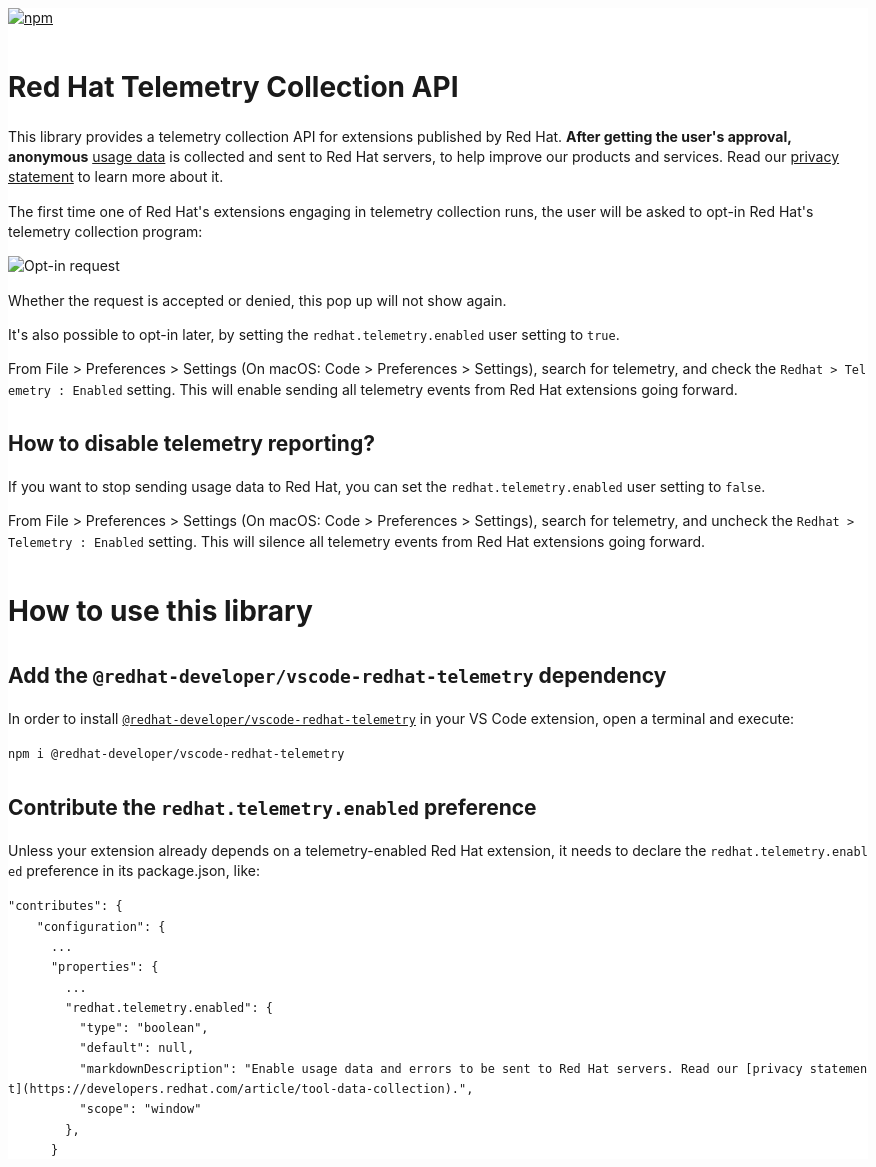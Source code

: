 [![npm](https://img.shields.io/npm/v/@redhat-developer/vscode-redhat-telemetry?color=brightgreen)](https://www.npmjs.com/package/@redhat-developer/vscode-redhat-telemetry)

# Red Hat Telemetry Collection API

This library provides a telemetry collection API for extensions published by Red Hat. **After getting the user's approval, anonymous** [usage data](https://github.com/redhat-developer/vscode-redhat-telemetry/blob/HEAD/USAGE_DATA.md) is collected and sent to Red Hat servers, to help improve our products and services. Read our [privacy statement](https://developers.redhat.com/article/tool-data-collection) to learn more about it.

The first time one of Red Hat's extensions engaging in telemetry collection runs, the user will be asked to opt-in Red Hat's telemetry collection program:

![Opt-in request](images/optin-popup.png)

Whether the request is accepted or denied, this pop up will not show again.

It's also possible to opt-in later, by setting the `redhat.telemetry.enabled` user setting to `true`.

From File > Preferences > Settings (On macOS: Code > Preferences > Settings), search for telemetry, and check the `Redhat > Telemetry : Enabled` setting. This will enable sending all telemetry events from Red Hat extensions going forward.


## How to disable telemetry reporting?
If you want to stop sending usage data to Red Hat, you can set the `redhat.telemetry.enabled` user setting to `false`.

From File > Preferences > Settings (On macOS: Code > Preferences > Settings), search for telemetry, and uncheck the `Redhat > Telemetry : Enabled` setting. This will silence all telemetry events from Red Hat extensions going forward.


# How to use this library

## Add the `@redhat-developer/vscode-redhat-telemetry` dependency

In order to install [`@redhat-developer/vscode-redhat-telemetry`](https://github.com/redhat-developer/vscode-redhat-telemetry/) in your VS Code extension, open a terminal and execute:

```
npm i @redhat-developer/vscode-redhat-telemetry
```
## Contribute the `redhat.telemetry.enabled` preference
Unless your extension already depends on a telemetry-enabled Red Hat extension, it needs to declare the `redhat.telemetry.enabled` preference in its package.json, like:

```
"contributes": {
    "configuration": {
      ...
      "properties": {
        ...
        "redhat.telemetry.enabled": {
          "type": "boolean",
          "default": null,
          "markdownDescription": "Enable usage data and errors to be sent to Red Hat servers. Read our [privacy statement](https://developers.redhat.com/article/tool-data-collection).",
          "scope": "window"
        },
      }
```